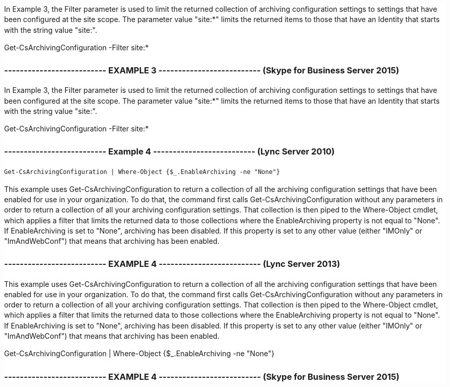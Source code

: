 In Example 3, the Filter parameter is used to limit the returned collection of archiving configuration settings to settings that have been configured at the site scope.
The parameter value "site:*" limits the returned items to those that have an Identity that starts with the string value "site:".

Get-CsArchivingConfiguration -Filter site:*

### -------------------------- EXAMPLE 3 -------------------------- (Skype for Business Server 2015)
```

```

In Example 3, the Filter parameter is used to limit the returned collection of archiving configuration settings to settings that have been configured at the site scope.
The parameter value "site:*" limits the returned items to those that have an Identity that starts with the string value "site:".

Get-CsArchivingConfiguration -Filter site:*

### -------------------------- Example 4 -------------------------- (Lync Server 2010)
```
Get-CsArchivingConfiguration | Where-Object {$_.EnableArchiving -ne "None"}
```

This example uses Get-CsArchivingConfiguration to return a collection of all the archiving configuration settings that have been enabled for use in your organization.
To do that, the command first calls Get-CsArchivingConfiguration without any parameters in order to return a collection of all your archiving configuration settings.
That collection is then piped to the Where-Object cmdlet, which applies a filter that limits the returned data to those collections where the EnableArchiving property is not equal to  "None".
If EnableArchiving is set to "None", archiving has been disabled.
If this property is set to any other value (either "IMOnly" or "ImAndWebConf") that means that archiving has been enabled.

### -------------------------- EXAMPLE 4 -------------------------- (Lync Server 2013)
```

```

This example uses Get-CsArchivingConfiguration to return a collection of all the archiving configuration settings that have been enabled for use in your organization.
To do that, the command first calls Get-CsArchivingConfiguration without any parameters in order to return a collection of all your archiving configuration settings.
That collection is then piped to the Where-Object cmdlet, which applies a filter that limits the returned data to those collections where the EnableArchiving property is not equal to "None".
If EnableArchiving is set to "None", archiving has been disabled.
If this property is set to any other value (either "IMOnly" or "ImAndWebConf") that means that archiving has been enabled.

Get-CsArchivingConfiguration | Where-Object {$_.EnableArchiving -ne "None"}

### -------------------------- EXAMPLE 4 -------------------------- (Skype for Business Server 2015)
```

```
